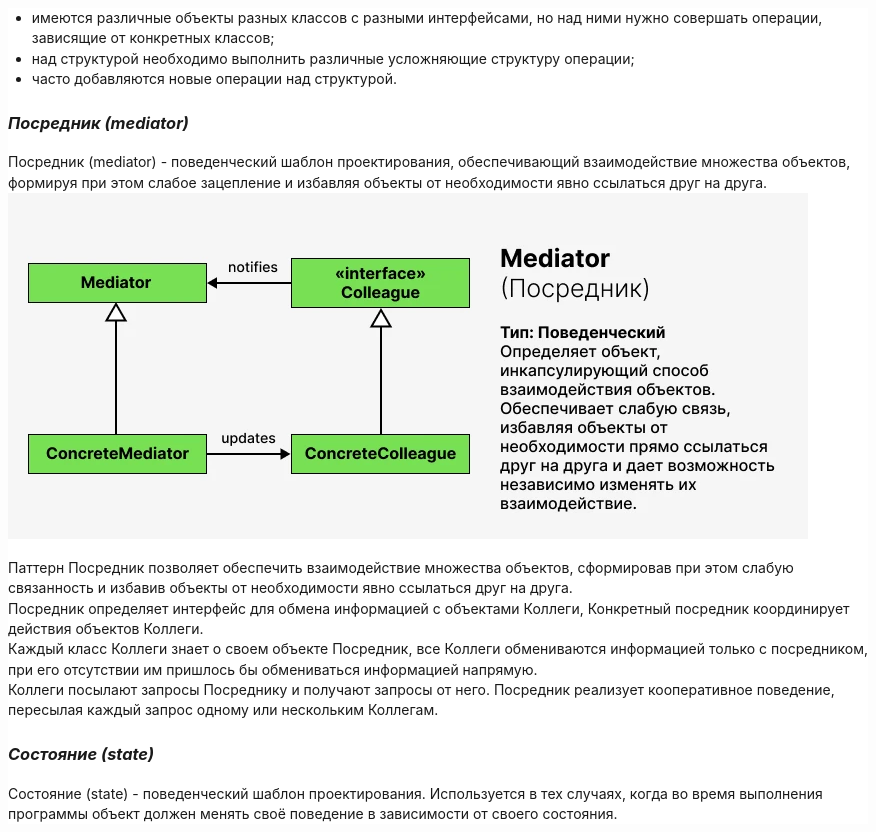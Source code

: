 - имеются различные объекты разных классов с разными интерфейсами, но над ними
  нужно совершать операции, зависящие от конкретных классов;
- над структурой необходимо выполнить различные усложняющие структуру операции;
- часто добавляются новые операции над структурой.

### _Посредник (mediator)_

Посредник (mediator) - поведенческий шаблон проектирования, обеспечивающий
взаимодействие множества объектов, формируя при этом слабое зацепление и
избавляя объекты от необходимости явно ссылаться друг на друга.
![mediator.png](/img/design_pattern/design_patterns/mediator.png)

Паттерн Посредник позволяет обеспечить взаимодействие множества объектов,
сформировав при этом слабую связанность и избавив объекты от необходимости явно
ссылаться друг на друга.  
Посредник определяет интерфейс для обмена информацией с объектами Коллеги,
Конкретный посредник координирует действия объектов Коллеги.  
Каждый класс Коллеги знает о своем объекте Посредник, все Коллеги обмениваются
информацией только с посредником, при его отсутствии им пришлось бы обмениваться
информацией напрямую.  
Коллеги посылают запросы Посреднику и получают запросы от него. Посредник
реализует кооперативное поведение, пересылая каждый запрос одному или нескольким
Коллегам.

### _Состояние (state)_

Состояние (state) - поведенческий шаблон проектирования. Используется в тех
случаях, когда во время выполнения программы объект должен менять своё поведение
в зависимости от своего состояния.